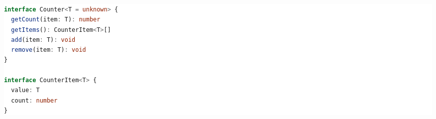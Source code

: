 ```typescript
interface Counter<T = unknown> {
  getCount(item: T): number
  getItems(): CounterItem<T>[]
  add(item: T): void
  remove(item: T): void
}

interface CounterItem<T> {
  value: T
  count: number
}
```
